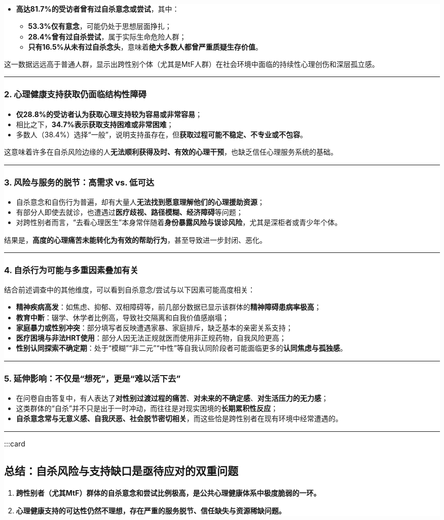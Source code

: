 * **高达81.7%的受访者曾有过自杀意念或尝试**，其中：

  * **53.3%仅有意念**，可能仍处于思想层面挣扎；
  * **28.4%曾有过自杀尝试**，属于实际生命危险人群；
  * **只有16.5%从未有过自杀念头**，意味着**绝大多数人都曾严重质疑生存价值**。

这一数据远远高于普通人群，显示出跨性别个体（尤其是MtF人群）在社会环境中面临的持续性心理创伤和深层孤立感。

---

### 2. **心理健康支持获取仍面临结构性障碍**

* **仅28.8%的受访者认为获取心理支持较为容易或非常容易**；
* 相比之下，**34.7%表示获取支持困难或非常困难**；
* 多数人（38.4%）选择“一般”，说明支持虽存在，但**获取过程可能不稳定、不专业或不包容**。

这意味着许多在自杀风险边缘的人**无法顺利获得及时、有效的心理干预**，也缺乏信任心理服务系统的基础。

---

### 3. **风险与服务的脱节：高需求 vs. 低可达**

* 自杀意念和自伤行为普遍，却有大量人**无法找到愿意理解他们的心理援助资源**；
* 有部分人即使去就诊，也遭遇过**医疗歧视、路径模糊、经济障碍**等问题；
* 对跨性别者而言，“去看心理医生”本身常伴随着**身份暴露风险与误诊风险**，尤其是深柜者或青少年个体。

结果是，**高度的心理痛苦未能转化为有效的帮助行为**，甚至导致进一步封闭、恶化。

---

### 4. **自杀行为可能与多重因素叠加有关**

结合前述调查中的其他维度，可以看到自杀意念/尝试与以下因素可能高度相关：

* **精神疾病高发**：如焦虑、抑郁、双相障碍等，前几部分数据已显示该群体的**精神障碍患病率极高**；
* **教育中断**：辍学、休学者比例高，导致社交隔离和自我价值感崩塌；
* **家庭暴力或性别冲突**：部分填写者反映遭遇家暴、家庭排斥，缺乏基本的亲密关系支持；
* **医疗困境与非法HRT使用**：部分人因无法正规就医而使用非正规药物，自我风险更高；
* **性别认同探索不确定期**：处于“模糊”“非二元”“中性”等自我认同阶段者可能面临更多的**认同焦虑与孤独感**。

---

### 5. **延伸影响：不仅是“想死”，更是“难以活下去”**

* 在问卷自由答复中，有人表达了**对性别过渡过程的痛苦**、**对未来的不确定感**、**对生活压力的无力感**；
* 这类群体的“自杀”并不只是出于一时冲动，而往往是对现实困境的**长期累积性反应**；
* **自杀意念常与无意义感、自我厌恶、社会脱节密切相关**，而这些恰是跨性别者在现有环境中经常遭遇的。

---
:::card
## 总结：自杀风险与支持缺口是亟待应对的双重问题

1. **跨性别者（尤其MtF）群体的自杀意念和尝试比例极高，是公共心理健康体系中极度脆弱的一环。**

2. **心理健康支持的可达性仍然不理想，存在严重的服务脱节、信任缺失与资源稀缺问题。**
